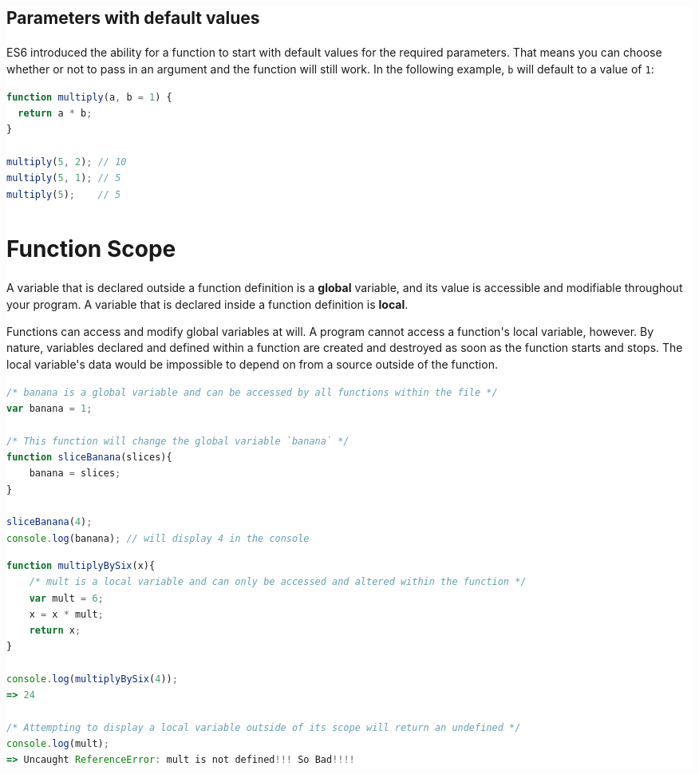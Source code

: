 ## Parameters with default values

ES6 introduced the ability for a function to start with default values for the required parameters. That means you can choose whether or not to pass in an argument and the function will still work. In the following example, `b` will default to a value of `1`:

```javascript
function multiply(a, b = 1) {
  return a * b;
}

multiply(5, 2); // 10
multiply(5, 1); // 5
multiply(5);    // 5
```

# Function Scope
A variable that is declared outside a function definition is a **global** variable, and its value is accessible and modifiable throughout your program. A variable that is declared inside a function definition is **local**.

Functions can access and modify global variables at will.  A program cannot access a function's local variable, however.  By nature, variables declared and defined within a function are created and destroyed as soon as the function starts and stops.  The local variable's data would be impossible to depend on from a source outside of the function.  

```javascript
/* banana is a global variable and can be accessed by all functions within the file */
var banana = 1;

/* This function will change the global variable `banana` */
function sliceBanana(slices){
    banana = slices;
}

sliceBanana(4);
console.log(banana); // will display 4 in the console
```

```javascript
function multiplyBySix(x){
    /* mult is a local variable and can only be accessed and altered within the function */
    var mult = 6;
    x = x * mult;
    return x;
}

console.log(multiplyBySix(4));
=> 24

/* Attempting to display a local variable outside of its scope will return an undefined */
console.log(mult);
=> Uncaught ReferenceError: mult is not defined!!! So Bad!!!!
```
